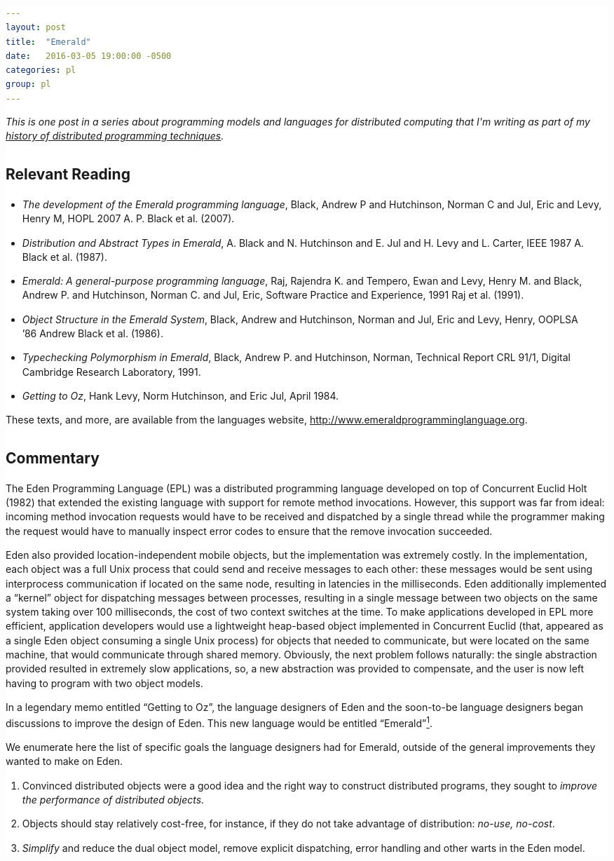 ```yaml
---
layout: post
title:  "Emerald"
date:   2016-03-05 19:00:00 -0500
categories: pl
group: pl
---
```


_This is one post in a series about programming models and languages for distributed computing that I'm writing as part of my [history of distributed programming techniques](https://github.com/cmeiklejohn/PMLDC)._

<h2 id="relevant-reading">Relevant Reading</h2>
<ul>
<li><p><em>The development of the Emerald programming language</em>, Black, Andrew P and Hutchinson, Norman C and Jul, Eric and Levy, Henry M, HOPL 2007 <span class="citation">A. P. Black et al. (2007)</span>.</p></li>
<li><p><em>Distribution and Abstract Types in Emerald</em>, A. Black and N. Hutchinson and E. Jul and H. Levy and L. Carter, IEEE 1987 <span class="citation">A. Black et al. (1987)</span>.</p></li>
<li><p><em>Emerald: A general-purpose programming language</em>, Raj, Rajendra K. and Tempero, Ewan and Levy, Henry M. and Black, Andrew P. and Hutchinson, Norman C. and Jul, Eric, Software Practice and Experience, 1991 <span class="citation">Raj et al. (1991)</span>.</p></li>
<li><p><em>Object Structure in the Emerald System</em>, Black, Andrew and Hutchinson, Norman and Jul, Eric and Levy, Henry, OOPLSA ’86 <span class="citation">Andrew Black et al. (1986)</span>.</p></li>
<li><p><em>Typechecking Polymorphism in Emerald</em>, Black, Andrew P. and Hutchinson, Norman, Technical Report CRL 91/1, Digital Cambridge Research Laboratory, 1991.</p></li>
<li><p><em>Getting to Oz</em>, Hank Levy, Norm Hutchinson, and Eric Jul, April 1984.</p></li>
</ul>
<p>These texts, and more, are available from the languages website, <a href="http://www.emeraldprogramminglanguage.org" class="uri">http://www.emeraldprogramminglanguage.org</a>.</p>
<h2 id="commentary">Commentary</h2>
<p>The Eden Programming Language (EPL) was a distributed programming language developed on top of Concurrent Euclid <span class="citation">Holt (1982)</span> that extended the existing language with support for remote method invocations. However, this support was far from ideal: incoming method invocation requests would have to be received and dispatched by a single thread while the programmer making the request would have to manually inspect error codes to ensure that the remove invocation succeeded.</p>
<p>Eden also provided location-independent mobile objects, but the implementation was extremely costly. In the implementation, each object was a full Unix process that could send and receive messages to each other: these messages would be sent using interprocess communication if located on the same node, resulting in latencies in the milliseconds. Eden additionally implemented a “kernel” object for dispatching messages between processes, resulting in a single message between two objects on the same system taking over 100 milliseconds, the cost of two context switches at the time. To make applications developed in EPL more efficient, application developers would use a lightweight heap-based object implemented in Concurrent Euclid (that, appeared as a single Eden object consuming a single Unix process) for objects that needed to communicate, but were located on the same machine, that would communicate through shared memory. Obviously, the next problem follows naturally: the single abstraction provided resulted in extremely slow applications, so, a new abstraction was provided to compensate, and the user is now left having to program with two object models.</p>
<p>In a legendary memo entitled “Getting to Oz”, the language designers of Eden and the soon-to-be language designers began discussions to improve the design of Eden. This new language would be entitled “Emerald”<a href="#fn1" class="footnoteRef" id="fnref1"><sup>1</sup></a>.</p>
<p>We enumerate here the list of specific goals the language designers had for Emerald, outside of the general improvements they wanted to make on Eden.</p>
<ol>
<li><p>Convinced distributed objects were a good idea and the right way to construct distributed programs, they sought to <em>improve the performance of distributed objects.</em></p></li>
<li><p>Objects should stay relatively cost-free, for instance, if they do not take advantage of distribution: <em>no-use, no-cost</em>.</p></li>
<li><p><em>Simplify</em> and reduce the dual object model, remove explicit dispatching, error handling and other warts in the Eden model.</p></li>